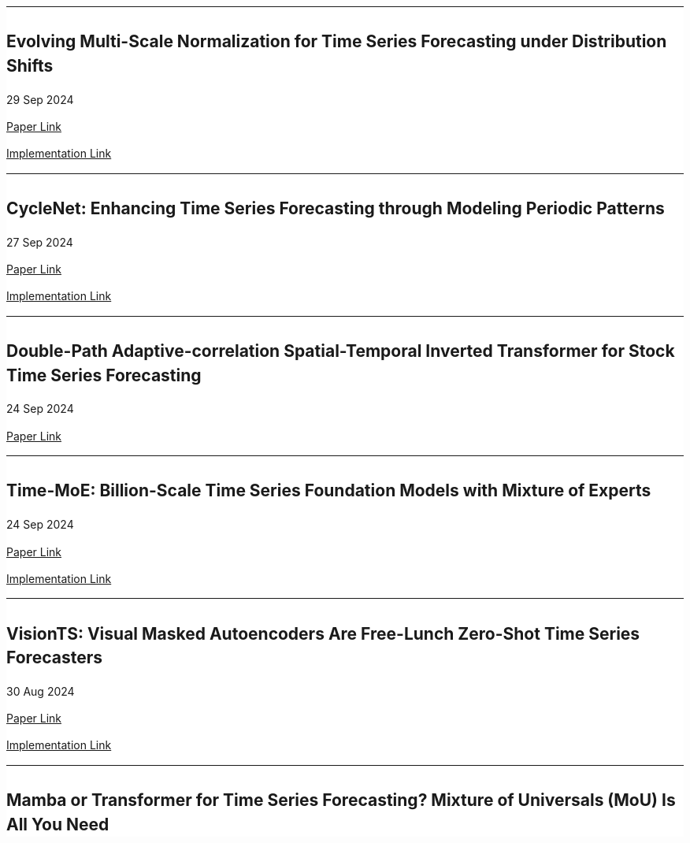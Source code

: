 ------------------------------------------------------------------------

## Evolving Multi-Scale Normalization for Time Series Forecasting under Distribution Shifts

29 Sep 2024

[Paper Link](https://arxiv.org/abs/2409.19718)

[Implementation Link](https://github.com/qindalin/evomsn)

------------------------------------------------------------------------

## CycleNet: Enhancing Time Series Forecasting through Modeling Periodic Patterns

27 Sep 2024

[Paper Link](https://arxiv.org/abs/2409.18479)

[Implementation Link](https://github.com/ACAT-SCUT/CycleNet)

------------------------------------------------------------------------

## Double-Path Adaptive-correlation Spatial-Temporal Inverted Transformer for Stock Time Series Forecasting

24 Sep 2024

[Paper Link](https://arxiv.org/abs/2409.15662)

------------------------------------------------------------------------

## Time-MoE: Billion-Scale Time Series Foundation Models with Mixture of Experts

24 Sep 2024

[Paper Link](https://arxiv.org/abs/2409.16040)

[Implementation Link](https://github.com/time-moe/time-moe)

------------------------------------------------------------------------

## VisionTS: Visual Masked Autoencoders Are Free-Lunch Zero-Shot Time Series Forecasters

30 Aug 2024

[Paper Link](https://arxiv.org/abs/2408.17253)

[Implementation Link](https://github.com/keytoyze/visionts)

------------------------------------------------------------------------

## Mamba or Transformer for Time Series Forecasting? Mixture of Universals (MoU) Is All You Need
